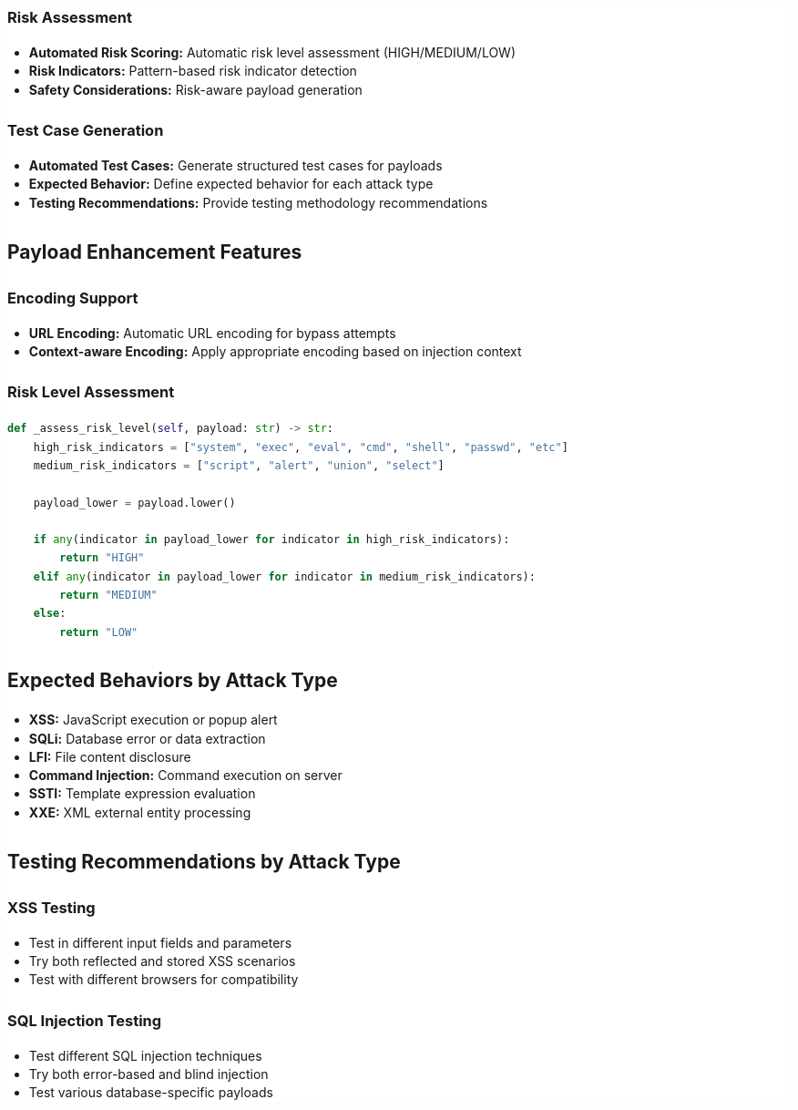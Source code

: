 ### Risk Assessment
- **Automated Risk Scoring:** Automatic risk level assessment (HIGH/MEDIUM/LOW)
- **Risk Indicators:** Pattern-based risk indicator detection
- **Safety Considerations:** Risk-aware payload generation

### Test Case Generation
- **Automated Test Cases:** Generate structured test cases for payloads
- **Expected Behavior:** Define expected behavior for each attack type
- **Testing Recommendations:** Provide testing methodology recommendations

## Payload Enhancement Features

### Encoding Support
- **URL Encoding:** Automatic URL encoding for bypass attempts
- **Context-aware Encoding:** Apply appropriate encoding based on injection context

### Risk Level Assessment
```python
def _assess_risk_level(self, payload: str) -> str:
    high_risk_indicators = ["system", "exec", "eval", "cmd", "shell", "passwd", "etc"]
    medium_risk_indicators = ["script", "alert", "union", "select"]
    
    payload_lower = payload.lower()
    
    if any(indicator in payload_lower for indicator in high_risk_indicators):
        return "HIGH"
    elif any(indicator in payload_lower for indicator in medium_risk_indicators):
        return "MEDIUM"
    else:
        return "LOW"
```

## Expected Behaviors by Attack Type
- **XSS:** JavaScript execution or popup alert
- **SQLi:** Database error or data extraction
- **LFI:** File content disclosure
- **Command Injection:** Command execution on server
- **SSTI:** Template expression evaluation
- **XXE:** XML external entity processing

## Testing Recommendations by Attack Type

### XSS Testing
- Test in different input fields and parameters
- Try both reflected and stored XSS scenarios
- Test with different browsers for compatibility

### SQL Injection Testing
- Test different SQL injection techniques
- Try both error-based and blind injection
- Test various database-specific payloads
